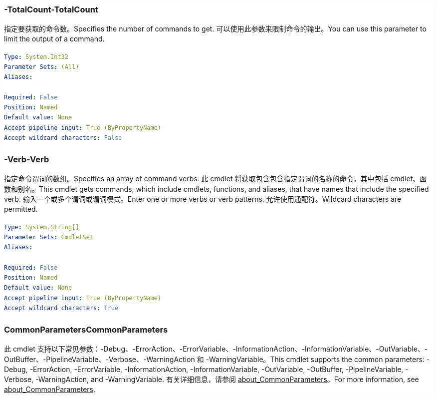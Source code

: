 ### <span data-ttu-id="9585f-283">-TotalCount</span><span class="sxs-lookup"><span data-stu-id="9585f-283">-TotalCount</span></span>

<span data-ttu-id="9585f-284">指定要获取的命令数。</span><span class="sxs-lookup"><span data-stu-id="9585f-284">Specifies the number of commands to get.</span></span> <span data-ttu-id="9585f-285">可以使用此参数来限制命令的输出。</span><span class="sxs-lookup"><span data-stu-id="9585f-285">You can use this parameter to limit the output of a command.</span></span>

```yaml
Type: System.Int32
Parameter Sets: (All)
Aliases:

Required: False
Position: Named
Default value: None
Accept pipeline input: True (ByPropertyName)
Accept wildcard characters: False
```

### <span data-ttu-id="9585f-286">-Verb</span><span class="sxs-lookup"><span data-stu-id="9585f-286">-Verb</span></span>

<span data-ttu-id="9585f-287">指定命令谓词的数组。</span><span class="sxs-lookup"><span data-stu-id="9585f-287">Specifies an array of command verbs.</span></span> <span data-ttu-id="9585f-288">此 cmdlet 将获取包含包含指定谓词的名称的命令，其中包括 cmdlet、函数和别名。</span><span class="sxs-lookup"><span data-stu-id="9585f-288">This cmdlet gets commands, which include cmdlets, functions, and aliases, that have names that include the specified verb.</span></span> <span data-ttu-id="9585f-289">输入一个或多个谓词或谓词模式。</span><span class="sxs-lookup"><span data-stu-id="9585f-289">Enter one or more verbs or verb patterns.</span></span> <span data-ttu-id="9585f-290">允许使用通配符。</span><span class="sxs-lookup"><span data-stu-id="9585f-290">Wildcard characters are permitted.</span></span>

```yaml
Type: System.String[]
Parameter Sets: CmdletSet
Aliases:

Required: False
Position: Named
Default value: None
Accept pipeline input: True (ByPropertyName)
Accept wildcard characters: True
```

### <span data-ttu-id="9585f-291">CommonParameters</span><span class="sxs-lookup"><span data-stu-id="9585f-291">CommonParameters</span></span>

<span data-ttu-id="9585f-292">此 cmdlet 支持以下常见参数：-Debug、-ErrorAction、-ErrorVariable、-InformationAction、-InformationVariable、-OutVariable、-OutBuffer、-PipelineVariable、-Verbose、-WarningAction 和 -WarningVariable。</span><span class="sxs-lookup"><span data-stu-id="9585f-292">This cmdlet supports the common parameters: -Debug, -ErrorAction, -ErrorVariable, -InformationAction, -InformationVariable, -OutVariable, -OutBuffer, -PipelineVariable, -Verbose, -WarningAction, and -WarningVariable.</span></span> <span data-ttu-id="9585f-293">有关详细信息，请参阅 [about_CommonParameters](About/about_CommonParameters.md)。</span><span class="sxs-lookup"><span data-stu-id="9585f-293">For more information, see [about_CommonParameters](About/about_CommonParameters.md).</span></span>
